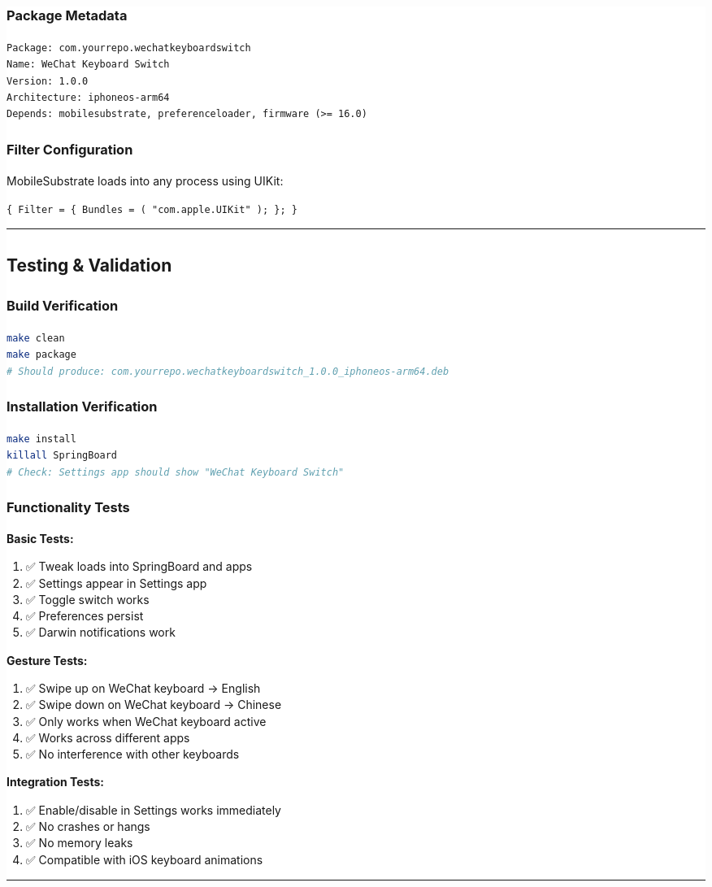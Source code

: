 ### Package Metadata

```
Package: com.yourrepo.wechatkeyboardswitch
Name: WeChat Keyboard Switch
Version: 1.0.0
Architecture: iphoneos-arm64
Depends: mobilesubstrate, preferenceloader, firmware (>= 16.0)
```

### Filter Configuration

MobileSubstrate loads into any process using UIKit:
```
{ Filter = { Bundles = ( "com.apple.UIKit" ); }; }
```

---

## Testing & Validation

### Build Verification
```bash
make clean
make package
# Should produce: com.yourrepo.wechatkeyboardswitch_1.0.0_iphoneos-arm64.deb
```

### Installation Verification
```bash
make install
killall SpringBoard
# Check: Settings app should show "WeChat Keyboard Switch"
```

### Functionality Tests

**Basic Tests:**
1. ✅ Tweak loads into SpringBoard and apps
2. ✅ Settings appear in Settings app
3. ✅ Toggle switch works
4. ✅ Preferences persist
5. ✅ Darwin notifications work

**Gesture Tests:**
1. ✅ Swipe up on WeChat keyboard → English
2. ✅ Swipe down on WeChat keyboard → Chinese
3. ✅ Only works when WeChat keyboard active
4. ✅ Works across different apps
5. ✅ No interference with other keyboards

**Integration Tests:**
1. ✅ Enable/disable in Settings works immediately
2. ✅ No crashes or hangs
3. ✅ No memory leaks
4. ✅ Compatible with iOS keyboard animations

---
